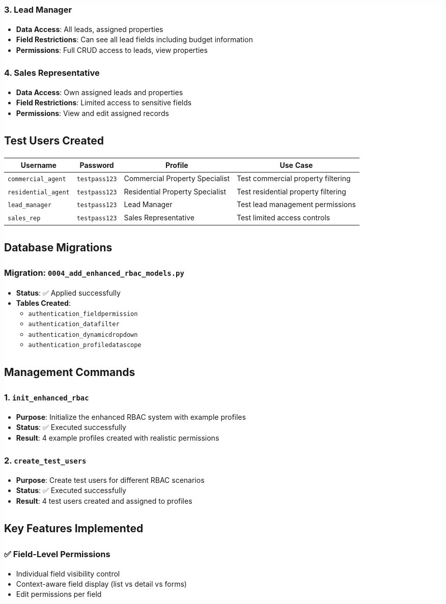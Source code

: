 ### 3. Lead Manager
- **Data Access**: All leads, assigned properties
- **Field Restrictions**: Can see all lead fields including budget information
- **Permissions**: Full CRUD access to leads, view properties

### 4. Sales Representative
- **Data Access**: Own assigned leads and properties
- **Field Restrictions**: Limited access to sensitive fields
- **Permissions**: View and edit assigned records

## Test Users Created

| Username | Password | Profile | Use Case |
|----------|----------|---------|----------|
| `commercial_agent` | `testpass123` | Commercial Property Specialist | Test commercial property filtering |
| `residential_agent` | `testpass123` | Residential Property Specialist | Test residential property filtering |
| `lead_manager` | `testpass123` | Lead Manager | Test lead management permissions |
| `sales_rep` | `testpass123` | Sales Representative | Test limited access controls |

## Database Migrations

### Migration: `0004_add_enhanced_rbac_models.py`
- **Status**: ✅ Applied successfully
- **Tables Created**:
  - `authentication_fieldpermission`
  - `authentication_datafilter`
  - `authentication_dynamicdropdown`
  - `authentication_profiledatascope`

## Management Commands

### 1. `init_enhanced_rbac`
- **Purpose**: Initialize the enhanced RBAC system with example profiles
- **Status**: ✅ Executed successfully
- **Result**: 4 example profiles created with realistic permissions

### 2. `create_test_users`
- **Purpose**: Create test users for different RBAC scenarios
- **Status**: ✅ Executed successfully
- **Result**: 4 test users created and assigned to profiles

## Key Features Implemented

### ✅ Field-Level Permissions
- Individual field visibility control
- Context-aware field display (list vs detail vs forms)
- Edit permissions per field

